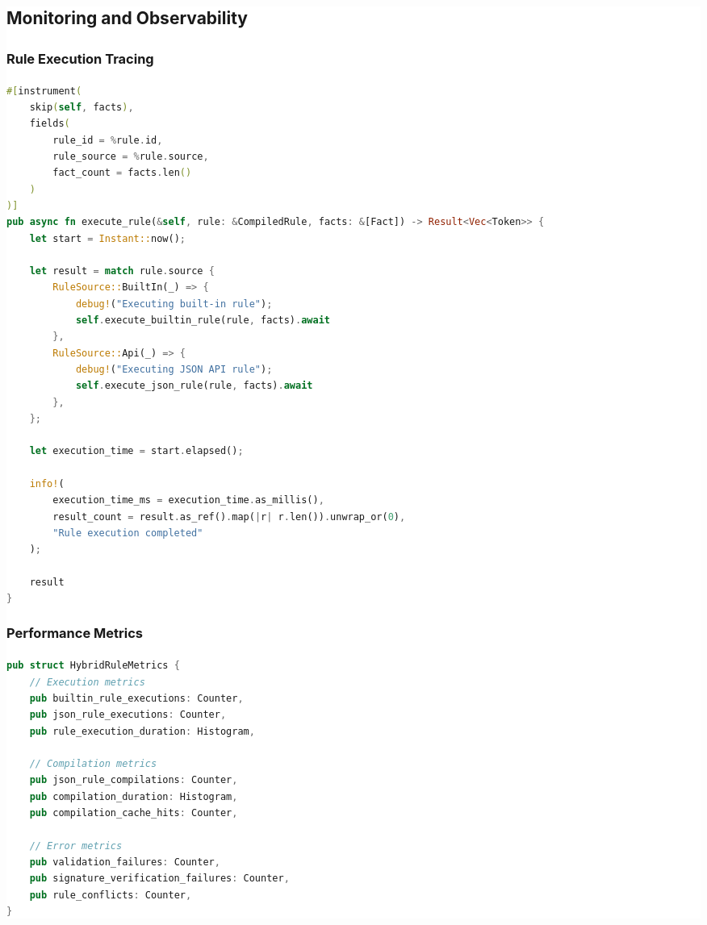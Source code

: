 ## Monitoring and Observability

### Rule Execution Tracing
```rust
#[instrument(
    skip(self, facts),
    fields(
        rule_id = %rule.id,
        rule_source = %rule.source,
        fact_count = facts.len()
    )
)]
pub async fn execute_rule(&self, rule: &CompiledRule, facts: &[Fact]) -> Result<Vec<Token>> {
    let start = Instant::now();
    
    let result = match rule.source {
        RuleSource::BuiltIn(_) => {
            debug!("Executing built-in rule");
            self.execute_builtin_rule(rule, facts).await
        },
        RuleSource::Api(_) => {
            debug!("Executing JSON API rule");
            self.execute_json_rule(rule, facts).await
        },
    };
    
    let execution_time = start.elapsed();
    
    info!(
        execution_time_ms = execution_time.as_millis(),
        result_count = result.as_ref().map(|r| r.len()).unwrap_or(0),
        "Rule execution completed"
    );
    
    result
}
```

### Performance Metrics
```rust
pub struct HybridRuleMetrics {
    // Execution metrics
    pub builtin_rule_executions: Counter,
    pub json_rule_executions: Counter,
    pub rule_execution_duration: Histogram,
    
    // Compilation metrics
    pub json_rule_compilations: Counter,
    pub compilation_duration: Histogram,
    pub compilation_cache_hits: Counter,
    
    // Error metrics
    pub validation_failures: Counter,
    pub signature_verification_failures: Counter,
    pub rule_conflicts: Counter,
}
```
